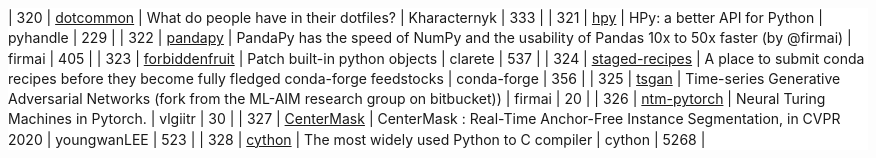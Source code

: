 | 320  | [dotcommon](https://github.com/Kharacternyk/dotcommon)                                                            | What do people have in their dotfiles?                                                                                                                                                                                                                                                                                                                                                                                                                                           | Kharacternyk                        | 333   |
| 321  | [hpy](https://github.com/pyhandle/hpy)                                                                            | HPy: a better API for Python                                                                                                                                                                                                                                                                                                                                                                                                                                                     | pyhandle                            | 229   |
| 322  | [pandapy](https://github.com/firmai/pandapy)                                                                      | PandaPy has the speed of NumPy and the usability of Pandas 10x to 50x faster (by @firmai)                                                                                                                                                                                                                                                                                                                                                                                        | firmai                              | 405   |
| 323  | [forbiddenfruit](https://github.com/clarete/forbiddenfruit)                                                       | Patch built-in python objects                                                                                                                                                                                                                                                                                                                                                                                                                                                    | clarete                             | 537   |
| 324  | [staged-recipes](https://github.com/conda-forge/staged-recipes)                                                   | A place to submit conda recipes before they become fully fledged conda-forge feedstocks                                                                                                                                                                                                                                                                                                                                                                                          | conda-forge                         | 356   |
| 325  | [tsgan](https://github.com/firmai/tsgan)                                                                          | Time-series Generative Adversarial Networks (fork from the ML-AIM research group on bitbucket))                                                                                                                                                                                                                                                                                                                                                                                  | firmai                              | 20    |
| 326  | [ntm-pytorch](https://github.com/vlgiitr/ntm-pytorch)                                                             | Neural Turing Machines in Pytorch.                                                                                                                                                                                                                                                                                                                                                                                                                                               | vlgiitr                             | 30    |
| 327  | [CenterMask](https://github.com/youngwanLEE/CenterMask)                                                           | CenterMask : Real-Time Anchor-Free Instance Segmentation, in CVPR 2020                                                                                                                                                                                                                                                                                                                                                                                                           | youngwanLEE                         | 523   |
| 328  | [cython](https://github.com/cython/cython)                                                                        | The most widely used Python to C compiler                                                                                                                                                                                                                                                                                                                                                                                                                                        | cython                              | 5268  |